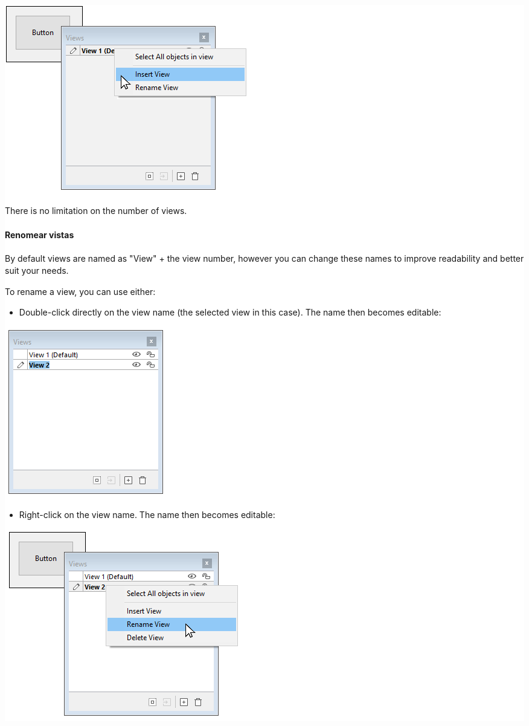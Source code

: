 ![](../assets/en/FormEditor/addView2.png)

There is no limitation on the number of views.

#### Renomear vistas

By default views are named as "View" + the view number, however you can change these names to improve readability and better suit your needs.

To rename a view, you can use either:

- Double-click directly on the view name (the selected view in this case). The name then becomes editable:

 ![](../assets/en/FormEditor/rename.png)

- Right-click on the view name. The name then becomes editable:

 ![](../assets/en/FormEditor/rename2.png)
